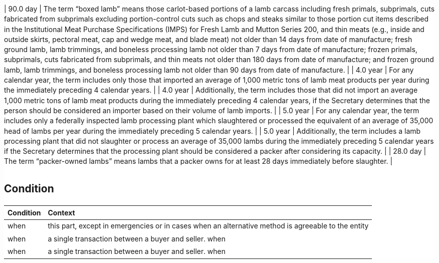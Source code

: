 | 90.0 day   | The term &#8220;boxed lamb&#8221; means those carlot-based portions of a lamb carcass including fresh primals, subprimals, cuts fabricated from subprimals excluding portion-control cuts such as chops and steaks similar to those portion cut items described in the Institutional Meat Purchase Specifications (IMPS) for Fresh Lamb and Mutton Series 200, and thin meats (e.g., inside and outside skirts, pectoral meat, cap and wedge meat, and blade meat) not older than 14 days from date of manufacture; fresh ground lamb, lamb trimmings, and boneless processing lamb not older than 7 days from date of manufacture; frozen primals, subprimals, cuts fabricated from subprimals, and thin meats not older than 180 days from date of manufacture; and frozen ground lamb, lamb trimmings, and boneless processing lamb not older than 90 days from date of manufacture. |
| 4.0 year   | For any calendar year, the term includes only those that imported an average of 1,000 metric tons of lamb meat products per year during the immediately preceding 4 calendar years.                                                                                                                                                                                                                                                                                                                                                                                                                                                                                                                                                                                                                                                                                                     |
| 4.0 year   | Additionally, the term includes those that did not import an average 1,000 metric tons of lamb meat products during the immediately preceding 4 calendar years, if the Secretary determines that the person should be considered an importer based on their volume of lamb imports.                                                                                                                                                                                                                                                                                                                                                                                                                                                                                                                                                                                                     |
| 5.0 year   | For any calendar year, the term includes only a federally inspected lamb processing plant which slaughtered or processed the equivalent of an average of 35,000 head of lambs per year during the immediately preceding 5 calendar years.                                                                                                                                                                                                                                                                                                                                                                                                                                                                                                                                                                                                                                               |
| 5.0 year   | Additionally, the term includes a lamb processing plant that did not slaughter or process an average of 35,000 lambs during the immediately preceding 5 calendar years if the Secretary determines that the processing plant should be considered a packer after considering its capacity.                                                                                                                                                                                                                                                                                                                                                                                                                                                                                                                                                                                              |
| 28.0 day   | The term &#8220;packer-owned lambs&#8221; means lambs that a packer owns for at least 28 days immediately before slaughter.                                                                                                                                                                                                                                                                                                                                                                                                                                                                                                                                                                                                                                                                                                                                                             |


## Condition

| Condition   | Context                                                                                                                          |
|:------------|:---------------------------------------------------------------------------------------------------------------------------------|
| when        | this part, except in emergencies or in cases when an alternative method is agreeable to the entity                               |
| when        | a single transaction between a buyer and seller. when                                                                            |
| when        | a single transaction between a buyer and seller. when                                                                            |